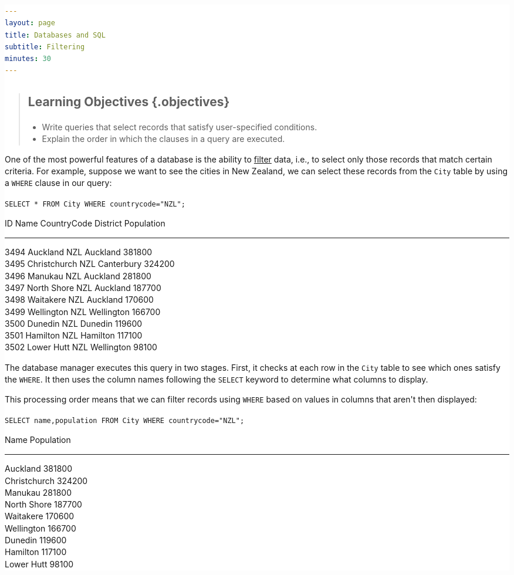 ```yaml
---
layout: page
title: Databases and SQL
subtitle: Filtering
minutes: 30
---
```

> ## Learning Objectives {.objectives}
>
> *   Write queries that select records that satisfy user-specified conditions.
> *   Explain the order in which the clauses in a query are executed.

One of the most powerful features of a database is
the ability to [filter](reference.html#filter) data,
i.e.,
to select only those records that match certain criteria.
For example,
suppose we want to see the cities in New Zealand, we can select these records from the `City` table
by using a `WHERE` clause in our query:

~~~ {.sql}
SELECT * FROM City WHERE countrycode="NZL";
~~~

ID     Name                  CountryCode  District              Population
-----  --------------------  -----------  --------------------  ----------
3494   Auckland              NZL          Auckland              381800    
3495   Christchurch          NZL          Canterbury            324200    
3496   Manukau               NZL          Auckland              281800    
3497   North Shore           NZL          Auckland              187700    
3498   Waitakere             NZL          Auckland              170600    
3499   Wellington            NZL          Wellington            166700    
3500   Dunedin               NZL          Dunedin               119600    
3501   Hamilton              NZL          Hamilton              117100    
3502   Lower Hutt            NZL          Wellington            98100  

The database manager executes this query in two stages.
First,
it checks at each row in the `City` table
to see which ones satisfy the `WHERE`.
It then uses the column names following the `SELECT` keyword
to determine what columns to display.

This processing order means that
we can filter records using `WHERE`
based on values in columns that aren't then displayed:

~~~ {.sql}
SELECT name,population FROM City WHERE countrycode="NZL";
~~~

Name                  Population 
--------------------  -----------
Auckland              381800     
Christchurch          324200     
Manukau               281800     
North Shore           187700     
Waitakere             170600     
Wellington            166700     
Dunedin               119600     
Hamilton              117100     
Lower Hutt            98100 
